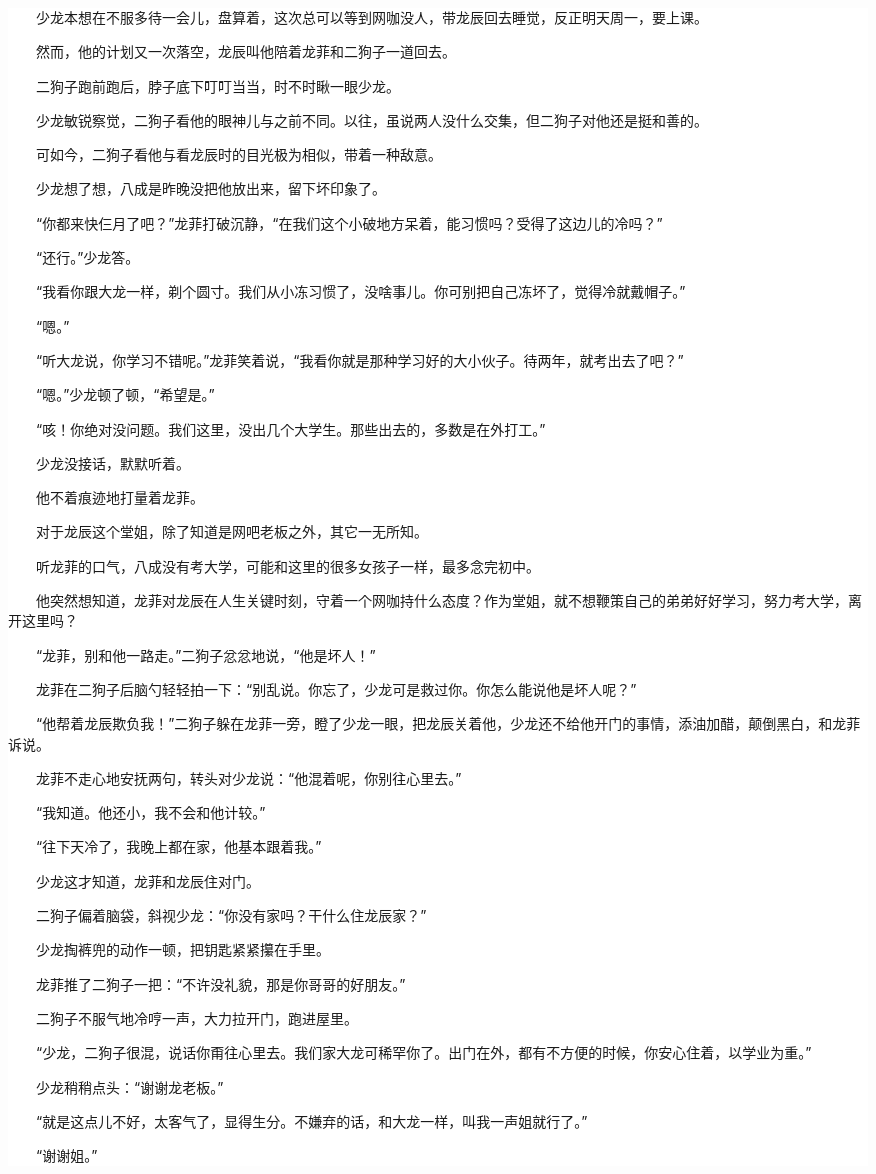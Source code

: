 　　少龙本想在不服多待一会儿，盘算着，这次总可以等到网咖没人，带龙辰回去睡觉，反正明天周一，要上课。

　　然而，他的计划又一次落空，龙辰叫他陪着龙菲和二狗子一道回去。

　　二狗子跑前跑后，脖子底下叮叮当当，时不时瞅一眼少龙。

　　少龙敏锐察觉，二狗子看他的眼神儿与之前不同。以往，虽说两人没什么交集，但二狗子对他还是挺和善的。

　　可如今，二狗子看他与看龙辰时的目光极为相似，带着一种敌意。

　　少龙想了想，八成是昨晚没把他放出来，留下坏印象了。

　　“你都来快仨月了吧？”龙菲打破沉静，“在我们这个小破地方呆着，能习惯吗？受得了这边儿的冷吗？”

　　“还行。”少龙答。

　　“我看你跟大龙一样，剃个圆寸。我们从小冻习惯了，没啥事儿。你可别把自己冻坏了，觉得冷就戴帽子。”

　　“嗯。”

　　“听大龙说，你学习不错呢。”龙菲笑着说，“我看你就是那种学习好的大小伙子。待两年，就考出去了吧？”

　　“嗯。”少龙顿了顿，“希望是。”

　　“咳！你绝对没问题。我们这里，没出几个大学生。那些出去的，多数是在外打工。”

　　少龙没接话，默默听着。

　　他不着痕迹地打量着龙菲。

　　对于龙辰这个堂姐，除了知道是网吧老板之外，其它一无所知。

　　听龙菲的口气，八成没有考大学，可能和这里的很多女孩子一样，最多念完初中。

　　他突然想知道，龙菲对龙辰在人生关键时刻，守着一个网咖持什么态度？作为堂姐，就不想鞭策自己的弟弟好好学习，努力考大学，离开这里吗？

　　“龙菲，别和他一路走。”二狗子忿忿地说，“他是坏人！”

　　龙菲在二狗子后脑勺轻轻拍一下：“别乱说。你忘了，少龙可是救过你。你怎么能说他是坏人呢？”

　　“他帮着龙辰欺负我！”二狗子躲在龙菲一旁，瞪了少龙一眼，把龙辰关着他，少龙还不给他开门的事情，添油加醋，颠倒黑白，和龙菲诉说。

　　龙菲不走心地安抚两句，转头对少龙说：“他混着呢，你别往心里去。”

　　“我知道。他还小，我不会和他计较。”

　　“往下天冷了，我晚上都在家，他基本跟着我。”

　　少龙这才知道，龙菲和龙辰住对门。

　　二狗子偏着脑袋，斜视少龙：“你没有家吗？干什么住龙辰家？”

　　少龙掏裤兜的动作一顿，把钥匙紧紧攥在手里。

　　龙菲推了二狗子一把：“不许没礼貌，那是你哥哥的好朋友。”

　　二狗子不服气地冷哼一声，大力拉开门，跑进屋里。

　　“少龙，二狗子很混，说话你甭往心里去。我们家大龙可稀罕你了。出门在外，都有不方便的时候，你安心住着，以学业为重。”

　　少龙稍稍点头：“谢谢龙老板。”

　　“就是这点儿不好，太客气了，显得生分。不嫌弃的话，和大龙一样，叫我一声姐就行了。”

　　“谢谢姐。”
